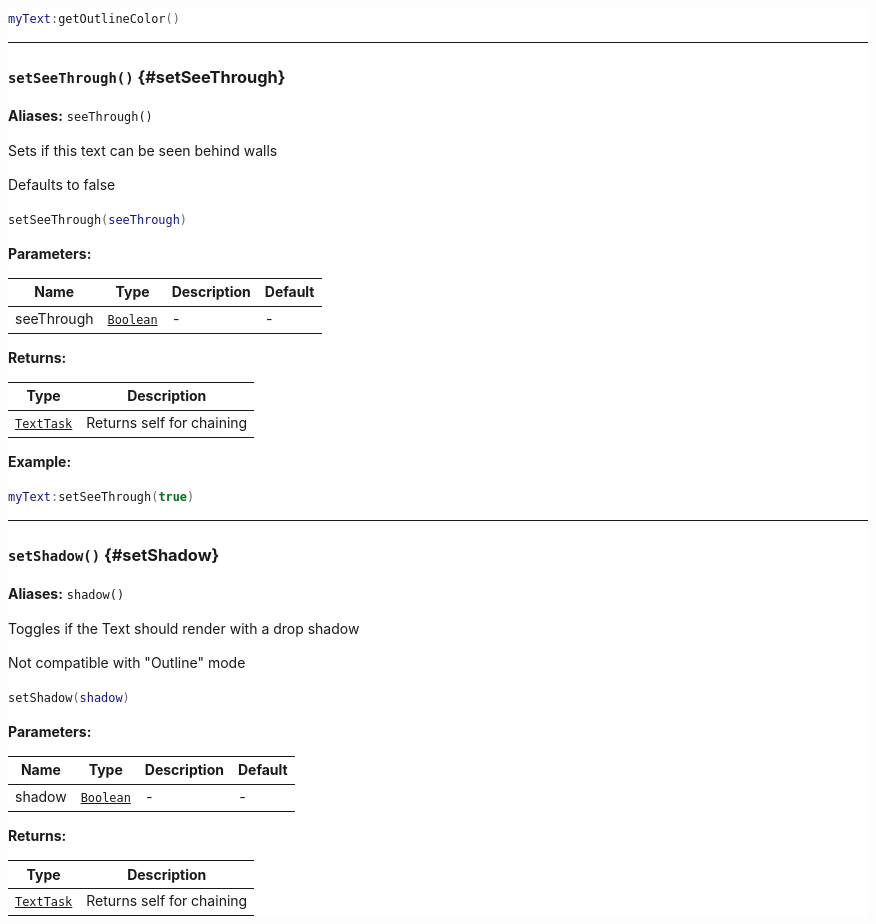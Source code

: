 ```lua
myText:getOutlineColor()
```

---

### <code>setSeeThrough()</code> \{#setSeeThrough}

**Aliases:** `seeThrough()`

Sets if this text can be seen behind walls

Defaults to false

```lua
setSeeThrough(seeThrough)
```

**Parameters:**

| Name       | Type                                              | Description | Default |
| ---------- | ------------------------------------------------- | ----------- | ------- |
| seeThrough | <code>[Boolean](/tutorials/types/Booleans)</code> | -           | -       |

**Returns:**

| Type                                              | Description               |
| ------------------------------------------------- | ------------------------- |
| <code>[TextTask](/globals/Models/TextTask)</code> | Returns self for chaining |

**Example:**

```lua
myText:setSeeThrough(true)
```

---

### <code>setShadow()</code> \{#setShadow}

**Aliases:** `shadow()`

Toggles if the Text should render with a drop shadow

Not compatible with "Outline" mode

```lua
setShadow(shadow)
```

**Parameters:**

| Name   | Type                                              | Description | Default |
| ------ | ------------------------------------------------- | ----------- | ------- |
| shadow | <code>[Boolean](/tutorials/types/Booleans)</code> | -           | -       |

**Returns:**

| Type                                              | Description               |
| ------------------------------------------------- | ------------------------- |
| <code>[TextTask](/globals/Models/TextTask)</code> | Returns self for chaining |
